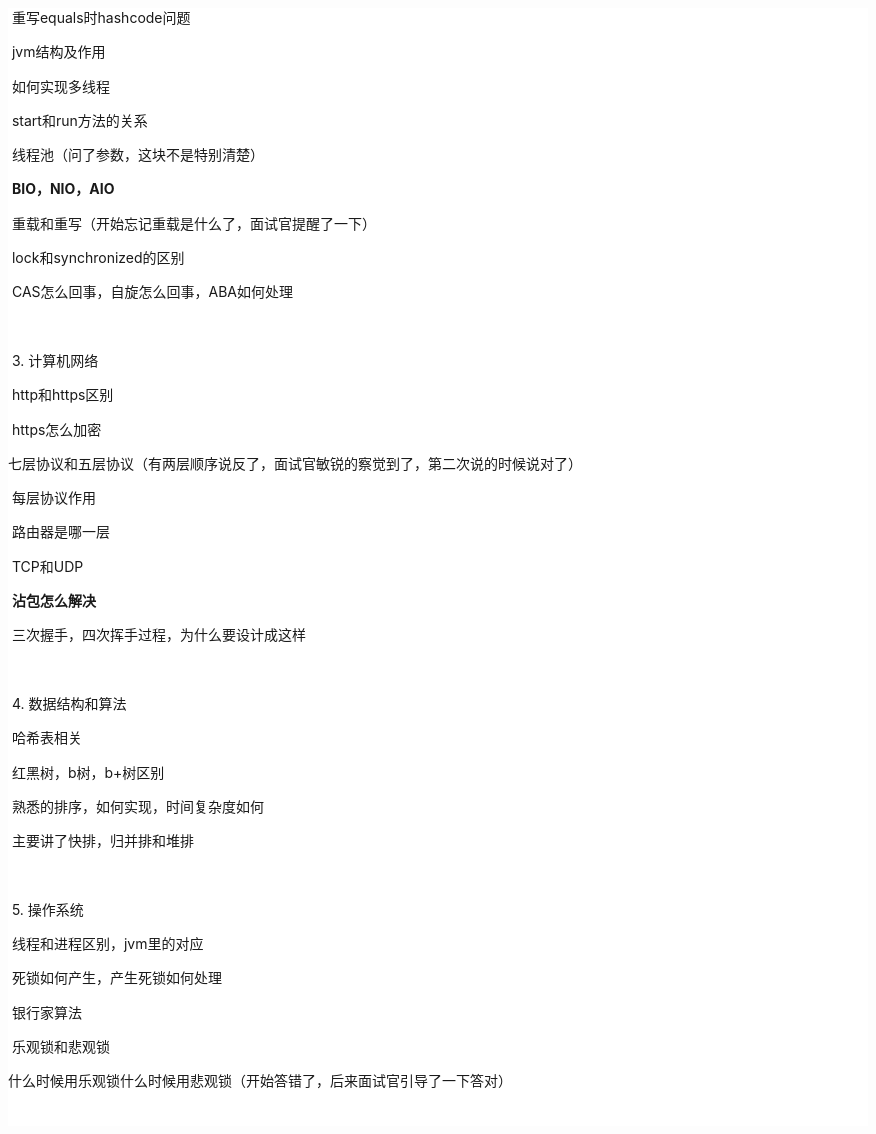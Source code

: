 ​	重写equals时hashcode问题

​	jvm结构及作用

​	如何实现多线程

​	start和run方法的关系

​	线程池（问了参数，这块不是特别清楚）

​	**BIO，NIO，AIO**

​	重载和重写（开始忘记重载是什么了，面试官提醒了一下）

​	lock和synchronized的区别

​	CAS怎么回事，自旋怎么回事，ABA如何处理

​	

​	3. 计算机网络

​	http和https区别

​	https怎么加密

​	七层协议和五层协议（有两层顺序说反了，面试官敏锐的察觉到了，第二次说的时候说对了）

​	每层协议作用

​	路由器是哪一层

​	TCP和UDP

​	**沾包怎么解决**

​	三次握手，四次挥手过程，为什么要设计成这样

​	

​	4. 数据结构和算法

​	哈希表相关

​	红黑树，b树，b+树区别

​	熟悉的排序，如何实现，时间复杂度如何

​	主要讲了快排，归并排和堆排

​	

​	5. 操作系统

​	线程和进程区别，jvm里的对应

​	死锁如何产生，产生死锁如何处理

​	银行家算法

​	乐观锁和悲观锁

​	什么时候用乐观锁什么时候用悲观锁（开始答错了，后来面试官引导了一下答对）

​	
